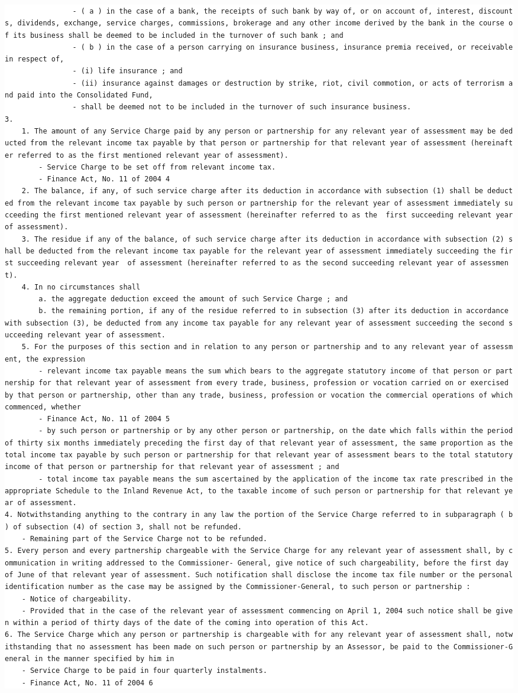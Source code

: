                    - ( a ) in the case of a bank, the receipts of such bank by way of, or on account of, interest, discounts, dividends, exchange, service charges, commissions, brokerage and any other income derived by the bank in the course of its business shall be deemed to be included in the turnover of such bank ; and
                    - ( b ) in the case of a person carrying on insurance business, insurance premia received, or receivable in respect of,
                    - (i) life insurance ; and
                    - (ii) insurance against damages or destruction by strike, riot, civil commotion, or acts of terrorism and paid into the Consolidated Fund,
                    - shall be deemed not to be included in the turnover of such insurance business.
    3. 
        1. The amount of any Service Charge paid by any person or partnership for any relevant year of assessment may be deducted from the relevant income tax payable by that person or partnership for that relevant year of assessment (hereinafter referred to as the first mentioned relevant year of assessment).
            - Service Charge to be set off from relevant income tax.
            - Finance Act, No. 11 of 2004 4
        2. The balance, if any, of such service charge after its deduction in accordance with subsection (1) shall be deducted from the relevant income tax payable by such person or partnership for the relevant year of assessment immediately succeeding the first mentioned relevant year of assessment (hereinafter referred to as the  first succeeding relevant year of assessment).
        3. The residue if any of the balance, of such service charge after its deduction in accordance with subsection (2) shall be deducted from the relevant income tax payable for the relevant year of assessment immediately succeeding the first succeeding relevant year  of assessment (hereinafter referred to as the second succeeding relevant year of assessment).
        4. In no circumstances shall
            a. the aggregate deduction exceed the amount of such Service Charge ; and
            b. the remaining portion, if any of the residue referred to in subsection (3) after its deduction in accordance with subsection (3), be deducted from any income tax payable for any relevant year of assessment succeeding the second succeeding relevant year of assessment.
        5. For the purposes of this section and in relation to any person or partnership and to any relevant year of assessment, the expression
            - relevant income tax payable means the sum which bears to the aggregate statutory income of that person or partnership for that relevant year of assessment from every trade, business, profession or vocation carried on or exercised by that person or partnership, other than any trade, business, profession or vocation the commercial operations of which commenced, whether
            - Finance Act, No. 11 of 2004 5
            - by such person or partnership or by any other person or partnership, on the date which falls within the period of thirty six months immediately preceding the first day of that relevant year of assessment, the same proportion as the total income tax payable by such person or partnership for that relevant year of assessment bears to the total statutory income of that person or partnership for that relevant year of assessment ; and
            - total income tax payable means the sum ascertained by the application of the income tax rate prescribed in the appropriate Schedule to the Inland Revenue Act, to the taxable income of such person or partnership for that relevant year of assessment.
    4. Notwithstanding anything to the contrary in any law the portion of the Service Charge referred to in subparagraph ( b ) of subsection (4) of section 3, shall not be refunded.
        - Remaining part of the Service Charge not to be refunded.
    5. Every person and every partnership chargeable with the Service Charge for any relevant year of assessment shall, by communication in writing addressed to the Commissioner- General, give notice of such chargeability, before the first day of June of that relevant year of assessment. Such notification shall disclose the income tax file number or the personal identification number as the case may be assigned by the Commissioner-General, to such person or partnership :
        - Notice of chargeability.
        - Provided that in the case of the relevant year of assessment commencing on April 1, 2004 such notice shall be given within a period of thirty days of the date of the coming into operation of this Act.
    6. The Service Charge which any person or partnership is chargeable with for any relevant year of assessment shall, notwithstanding that no assessment has been made on such person or partnership by an Assessor, be paid to the Commissioner-General in the manner specified by him in
        - Service Charge to be paid in four quarterly instalments.
        - Finance Act, No. 11 of 2004 6